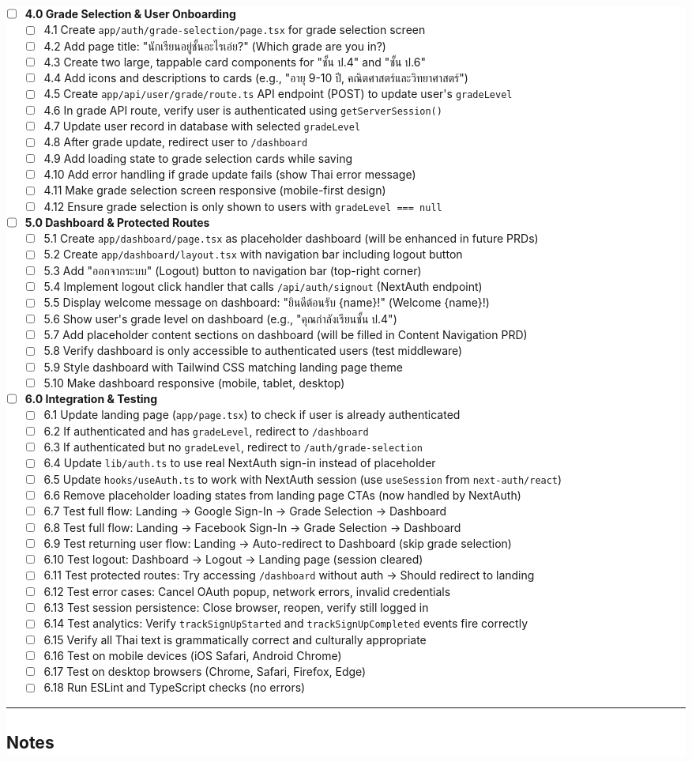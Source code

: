 - [ ] **4.0 Grade Selection & User Onboarding**
  - [ ] 4.1 Create `app/auth/grade-selection/page.tsx` for grade selection screen
  - [ ] 4.2 Add page title: "นักเรียนอยู่ชั้นอะไรเอ่ย?" (Which grade are you in?)
  - [ ] 4.3 Create two large, tappable card components for "ชั้น ป.4" and "ชั้น ป.6"
  - [ ] 4.4 Add icons and descriptions to cards (e.g., "อายุ 9-10 ปี, คณิตศาสตร์และวิทยาศาสตร์")
  - [ ] 4.5 Create `app/api/user/grade/route.ts` API endpoint (POST) to update user's `gradeLevel`
  - [ ] 4.6 In grade API route, verify user is authenticated using `getServerSession()`
  - [ ] 4.7 Update user record in database with selected `gradeLevel`
  - [ ] 4.8 After grade update, redirect user to `/dashboard`
  - [ ] 4.9 Add loading state to grade selection cards while saving
  - [ ] 4.10 Add error handling if grade update fails (show Thai error message)
  - [ ] 4.11 Make grade selection screen responsive (mobile-first design)
  - [ ] 4.12 Ensure grade selection is only shown to users with `gradeLevel === null`

- [ ] **5.0 Dashboard & Protected Routes**
  - [ ] 5.1 Create `app/dashboard/page.tsx` as placeholder dashboard (will be enhanced in future PRDs)
  - [ ] 5.2 Create `app/dashboard/layout.tsx` with navigation bar including logout button
  - [ ] 5.3 Add "ออกจากระบบ" (Logout) button to navigation bar (top-right corner)
  - [ ] 5.4 Implement logout click handler that calls `/api/auth/signout` (NextAuth endpoint)
  - [ ] 5.5 Display welcome message on dashboard: "ยินดีต้อนรับ {name}!" (Welcome {name}!)
  - [ ] 5.6 Show user's grade level on dashboard (e.g., "คุณกำลังเรียนชั้น ป.4")
  - [ ] 5.7 Add placeholder content sections on dashboard (will be filled in Content Navigation PRD)
  - [ ] 5.8 Verify dashboard is only accessible to authenticated users (test middleware)
  - [ ] 5.9 Style dashboard with Tailwind CSS matching landing page theme
  - [ ] 5.10 Make dashboard responsive (mobile, tablet, desktop)

- [ ] **6.0 Integration & Testing**
  - [ ] 6.1 Update landing page (`app/page.tsx`) to check if user is already authenticated
  - [ ] 6.2 If authenticated and has `gradeLevel`, redirect to `/dashboard`
  - [ ] 6.3 If authenticated but no `gradeLevel`, redirect to `/auth/grade-selection`
  - [ ] 6.4 Update `lib/auth.ts` to use real NextAuth sign-in instead of placeholder
  - [ ] 6.5 Update `hooks/useAuth.ts` to work with NextAuth session (use `useSession` from `next-auth/react`)
  - [ ] 6.6 Remove placeholder loading states from landing page CTAs (now handled by NextAuth)
  - [ ] 6.7 Test full flow: Landing → Google Sign-In → Grade Selection → Dashboard
  - [ ] 6.8 Test full flow: Landing → Facebook Sign-In → Grade Selection → Dashboard
  - [ ] 6.9 Test returning user flow: Landing → Auto-redirect to Dashboard (skip grade selection)
  - [ ] 6.10 Test logout: Dashboard → Logout → Landing page (session cleared)
  - [ ] 6.11 Test protected routes: Try accessing `/dashboard` without auth → Should redirect to landing
  - [ ] 6.12 Test error cases: Cancel OAuth popup, network errors, invalid credentials
  - [ ] 6.13 Test session persistence: Close browser, reopen, verify still logged in
  - [ ] 6.14 Test analytics: Verify `trackSignUpStarted` and `trackSignUpCompleted` events fire correctly
  - [ ] 6.15 Verify all Thai text is grammatically correct and culturally appropriate
  - [ ] 6.16 Test on mobile devices (iOS Safari, Android Chrome)
  - [ ] 6.17 Test on desktop browsers (Chrome, Safari, Firefox, Edge)
  - [ ] 6.18 Run ESLint and TypeScript checks (no errors)

---

## Notes
